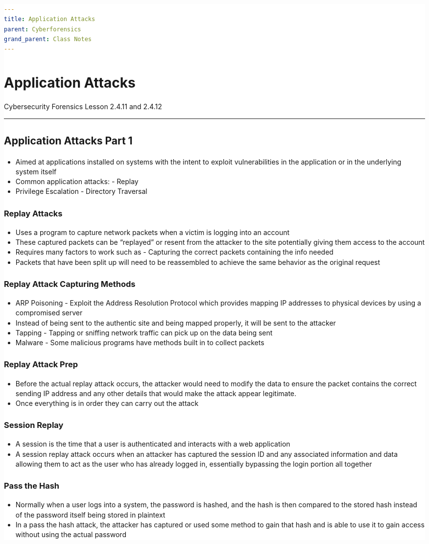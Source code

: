 ```yaml
---
title: Application Attacks
parent: Cyberforensics
grand_parent: Class Notes
---
```

# Application Attacks
Cybersecurity Forensics Lesson 2.4.11 and 2.4.12

___
## Application Attacks Part 1
- Aimed at applications installed on systems with the intent to exploit vulnerabilities in the application or in the underlying system itself
- Common application attacks: - Replay
- Privilege Escalation - Directory Traversal

### Replay Attacks
- Uses a program to capture network packets when a victim is logging into an account
- These captured packets can be “replayed” or resent from the attacker to the site potentially giving them access to the account
- Requires many factors to work such as - Capturing the correct packets containing the info needed
- Packets that have been split up will need to be reassembled to achieve the same behavior as the original request

### Replay Attack Capturing Methods
- ARP Poisoning - Exploit the Address Resolution Protocol which provides mapping IP addresses to physical devices by using a compromised server
- Instead of being sent to the authentic site and being mapped properly, it will be sent to the attacker
- Tapping - Tapping or sniffing network traffic can pick up on the data being sent
- Malware - Some malicious programs have methods built in to collect packets

### Replay Attack Prep
- Before the actual replay attack occurs, the attacker would need to modify the data to ensure the packet contains the correct sending IP address and any other details that would make the attack appear legitimate.
- Once everything is in order they can carry out the attack

### Session Replay
- A session is the time that a user is authenticated and interacts with a web application
- A session replay attack occurs when an attacker has captured the session ID and any associated information and data allowing them to act as the user who has already logged in, essentially bypassing the login portion all together

### Pass the Hash
- Normally when a user logs into a system, the password is hashed, and the hash is then compared to the stored hash instead of the password itself being stored in plaintext
- In a pass the hash attack, the attacker has captured or used some method to gain that hash and is able to use it to gain access without using the actual password
